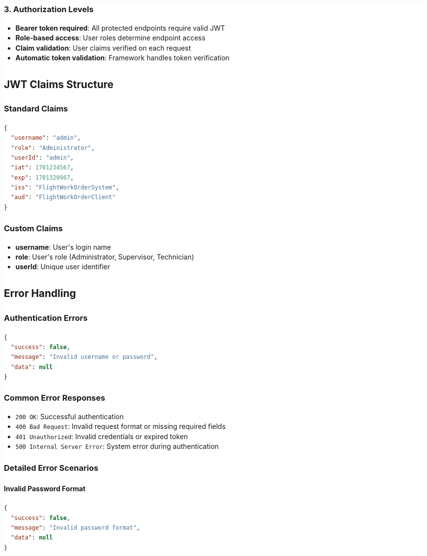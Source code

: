 ### 3. Authorization Levels
- **Bearer token required**: All protected endpoints require valid JWT
- **Role-based access**: User roles determine endpoint access
- **Claim validation**: User claims verified on each request
- **Automatic token validation**: Framework handles token verification

## JWT Claims Structure

### Standard Claims
```json
{
  "username": "admin",
  "role": "Administrator",
  "userId": "admin",
  "iat": 1701234567,
  "exp": 1701320967,
  "iss": "FlightWorkOrderSystem",
  "aud": "FlightWorkOrderClient"
}
```

### Custom Claims
- **username**: User's login name
- **role**: User's role (Administrator, Supervisor, Technician)
- **userId**: Unique user identifier

## Error Handling

### Authentication Errors
```json
{
  "success": false,
  "message": "Invalid username or password",
  "data": null
}
```

### Common Error Responses
- `200 OK`: Successful authentication
- `400 Bad Request`: Invalid request format or missing required fields
- `401 Unauthorized`: Invalid credentials or expired token
- `500 Internal Server Error`: System error during authentication

### Detailed Error Scenarios

#### Invalid Password Format
```json
{
  "success": false,
  "message": "Invalid password format",
  "data": null
}
```
